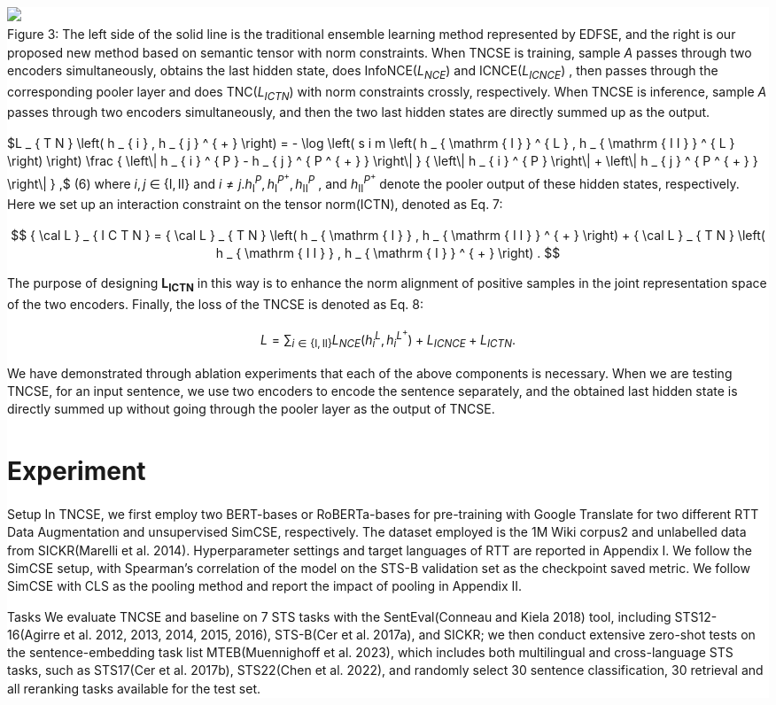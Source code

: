 ![](images/46ca9e0113d475ad611ca2650699f7ae3bc3e6b75726c5b821f2d5f7010e5fe7.jpg)  
Figure 3: The left side of the solid line is the traditional ensemble learning method represented by EDFSE, and the right is our proposed new method based on semantic tensor with norm constraints. When TNCSE is training, sample $A$ passes through two encoders simultaneously, obtains the last hidden state, does $\mathrm { I n f o N C E } ( L _ { N C E } )$ and $\mathrm { I C N C E } ( L _ { I C N C E } )$ , then passes through the corresponding pooler layer and does $\mathrm { T N C } ( L _ { I C T N } )$ with norm constraints crossly, respectively. When TNCSE is inference, sample $A$ passes through two encoders simultaneously, and then the two last hidden states are directly summed up as the output.

$L _ { T N } \left( h _ { i } , h _ { j } ^ { + } \right) = - \log \left( s i m \left( h _ { \mathrm { I } } ^ { L } , h _ { \mathrm { I I } } ^ { L } \right) \right) \frac { \left\| h _ { i } ^ { P } - h _ { j } ^ { P ^ { + } } \right\| } { \left\| h _ { i } ^ { P } \right\| + \left\| h _ { j } ^ { P ^ { + } } \right\| } ,$ (6) where $i , j ~ \in ~ \{ \mathrm { I } , \mathrm { I I } \}$ and $i \ne j . h _ { \mathrm { I } } ^ { P } , h _ { \mathrm { I } } ^ { P ^ { + } } , h _ { \mathrm { I I } } ^ { P }$ , and $h _ { \mathrm { I I } } ^ { P ^ { + } }$ denote the pooler output of these hidden states, respectively. Here we set up an interaction constraint on the tensor norm(ICTN), denoted as Eq. 7:

$$
{ \cal L } _ { I C T N } = { \cal L } _ { T N } \left( h _ { \mathrm { I } } , h _ { \mathrm { I I } } ^ { + } \right) + { \cal L } _ { T N } \left( h _ { \mathrm { I I } } , h _ { \mathrm { I } } ^ { + } \right) .
$$

The purpose of designing $\boldsymbol { L _ { I C T N } }$ in this way is to enhance the norm alignment of positive samples in the joint representation space of the two encoders. Finally, the loss of the TNCSE is denoted as Eq. 8:

$$
L = \sum _ { i \in \{ \mathrm { I , I I } \} } L _ { N C E } \left( h _ { i } ^ { L } , h _ { i } ^ { L ^ { + } } \right) + L _ { I C N C E } + L _ { I C T N } .
$$

We have demonstrated through ablation experiments that each of the above components is necessary. When we are testing TNCSE, for an input sentence, we use two encoders to encode the sentence separately, and the obtained last hidden state is directly summed up without going through the pooler layer as the output of TNCSE.

# Experiment

Setup In TNCSE, we first employ two BERT-bases or RoBERTa-bases for pre-training with Google Translate for two different RTT Data Augmentation and unsupervised SimCSE, respectively. The dataset employed is the 1M Wiki corpus2 and unlabelled data from SICKR(Marelli et al. 2014). Hyperparameter settings and target languages of RTT are reported in Appendix I. We follow the SimCSE setup, with Spearman’s correlation of the model on the STS-B validation set as the checkpoint saved metric. We follow SimCSE with CLS as the pooling method and report the impact of pooling in Appendix II.

Tasks We evaluate TNCSE and baseline on 7 STS tasks with the SentEval(Conneau and Kiela 2018) tool, including STS12-16(Agirre et al. 2012, 2013, 2014, 2015, 2016), STS-B(Cer et al. 2017a), and SICKR; we then conduct extensive zero-shot tests on the sentence-embedding task list MTEB(Muennighoff et al. 2023), which includes both multilingual and cross-language STS tasks, such as STS17(Cer et al. 2017b), STS22(Chen et al. 2022), and randomly select 30 sentence classification, 30 retrieval and all reranking tasks available for the test set.
